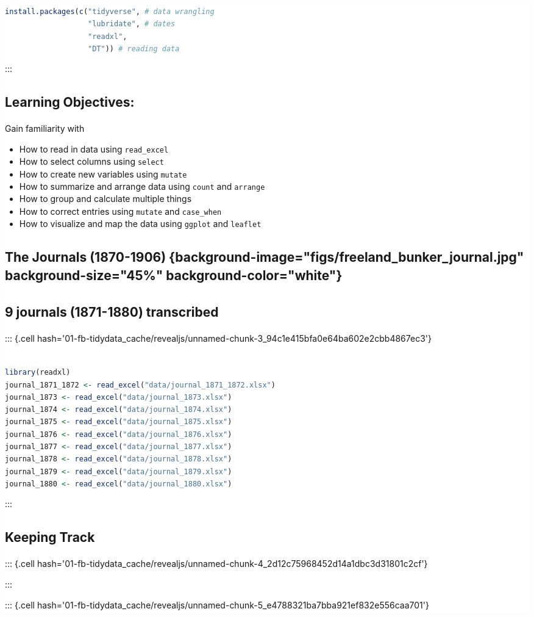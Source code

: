```{.r .cell-code}
install.packages(c("tidyverse", # data wrangling
                   "lubridate", # dates
                   "readxl",
                   "DT")) # reading data
```
:::


## Learning Objectives:

Gain familiarity with 
- How to read in data using `read_excel`
- How to select columns using `select`
- How to create new variables using `mutate`
- How to summarize and arrange data using `count` and `arrange`
- How to group and calculate multiple things 
- How to correct entries using `mutate` and `case_when`
- How to visualize and map the data using `ggplot` and `leaflet`

##  The Journals (1870-1906) {background-image="figs/freeland_bunker_journal.jpg" background-size="45%" background-color="white"}

## 9 journals (1871-1880) transcribed



::: {.cell hash='01-fb-tidydata_cache/revealjs/unnamed-chunk-3_94c1e415bfa0e64ba602e2cbb4867ec3'}

```{.r .cell-code}

library(readxl)
journal_1871_1872 <- read_excel("data/journal_1871_1872.xlsx")
journal_1873 <- read_excel("data/journal_1873.xlsx")
journal_1874 <- read_excel("data/journal_1874.xlsx")
journal_1875 <- read_excel("data/journal_1875.xlsx")
journal_1876 <- read_excel("data/journal_1876.xlsx")
journal_1877 <- read_excel("data/journal_1877.xlsx")
journal_1878 <- read_excel("data/journal_1878.xlsx")
journal_1879 <- read_excel("data/journal_1879.xlsx")
journal_1880 <- read_excel("data/journal_1880.xlsx")
```
:::


## Keeping Track


::: {.cell hash='01-fb-tidydata_cache/revealjs/unnamed-chunk-4_2d12c75968452d14a1dbc3d31801c2cf'}

:::

::: {.cell hash='01-fb-tidydata_cache/revealjs/unnamed-chunk-5_e4788321ba7bba921ef832e556caa701'}

